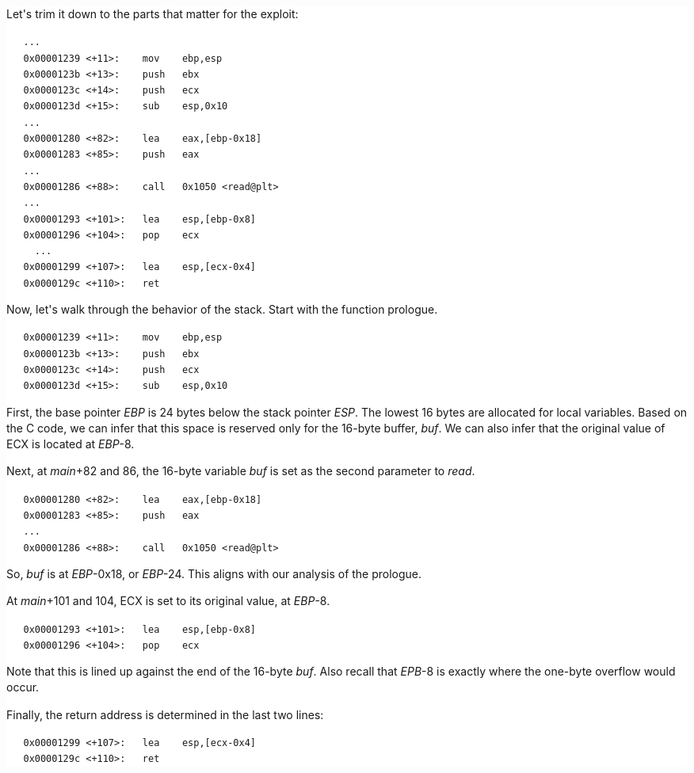 Let's trim it down to the parts that matter for the exploit:

```
   ...
   0x00001239 <+11>:	mov    ebp,esp
   0x0000123b <+13>:	push   ebx
   0x0000123c <+14>:	push   ecx
   0x0000123d <+15>:	sub    esp,0x10
   ...
   0x00001280 <+82>:	lea    eax,[ebp-0x18]
   0x00001283 <+85>:	push   eax
   ...
   0x00001286 <+88>:	call   0x1050 <read@plt>
   ...
   0x00001293 <+101>:	lea    esp,[ebp-0x8]
   0x00001296 <+104>:	pop    ecx
	 ...
   0x00001299 <+107>:	lea    esp,[ecx-0x4]
   0x0000129c <+110>:	ret
```

Now, let's walk through the behavior of the stack. Start with the function prologue.

```
   0x00001239 <+11>:	mov    ebp,esp
   0x0000123b <+13>:	push   ebx
   0x0000123c <+14>:	push   ecx
   0x0000123d <+15>:	sub    esp,0x10
```

First, the base pointer *EBP* is 24 bytes below the stack pointer *ESP*. The lowest 16 bytes are allocated for local variables. Based on the C code, we can infer that this space is reserved only for the 16-byte buffer, *buf*. We can also infer that the original value of ECX is located at *EBP*-8.

Next, at *main*+82 and 86, the 16-byte variable *buf* is set as the second parameter to *read*. 

```
   0x00001280 <+82>:	lea    eax,[ebp-0x18]
   0x00001283 <+85>:	push   eax
   ...
   0x00001286 <+88>:	call   0x1050 <read@plt>
```

So, *buf* is at *EBP*-0x18, or *EBP*-24. This aligns with our analysis of the prologue.

At *main*+101 and 104, ECX is set to its original value, at *EBP*-8. 

```
   0x00001293 <+101>:	lea    esp,[ebp-0x8]
   0x00001296 <+104>:	pop    ecx
```

Note that this is lined up against the end of the 16-byte *buf*. Also recall that *EPB*-8 is exactly where the one-byte overflow would occur.

Finally, the return address is determined in the last two lines:

```
   0x00001299 <+107>:	lea    esp,[ecx-0x4]
   0x0000129c <+110>:	ret
```
